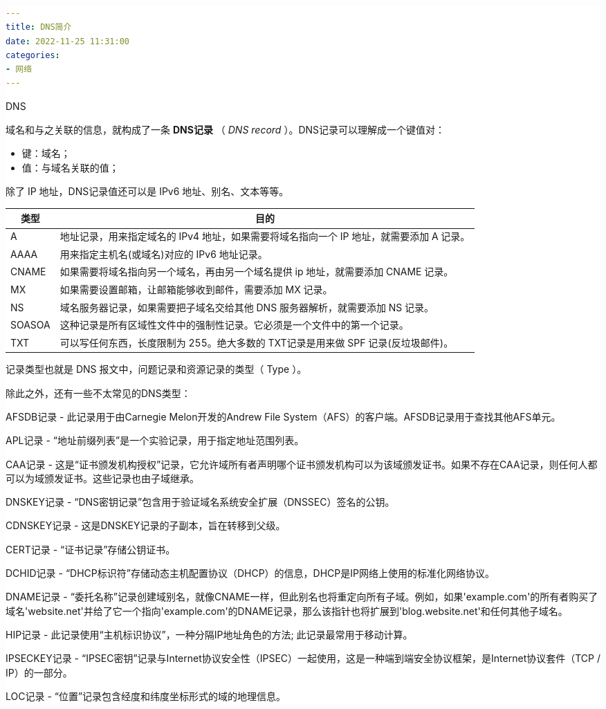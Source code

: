 ```yaml
---
title: DNS简介
date: 2022-11-25 11:31:00
categories:
- 网络
---
```

DNS

域名和与之关联的信息，就构成了一条 **DNS记录** （ *DNS record* ）。DNS记录可以理解成一个键值对：

- 键：域名；
- 值：与域名关联的值；

除了 IP 地址，DNS记录值还可以是 IPv6 地址、别名、文本等等。

| 类型   | 目的                                                                                    |
| ------ | --------------------------------------------------------------------------------------- |
| A      | 地址记录，用来指定域名的 IPv4 地址，如果需要将域名指向一个 IP 地址，就需要添加 A 记录。 |
| AAAA   | 用来指定主机名(或域名)对应的 IPv6 地址记录。                                            |
| CNAME  | 如果需要将域名指向另一个域名，再由另一个域名提供 ip 地址，就需要添加 CNAME 记录。       |
| MX     | 如果需要设置邮箱，让邮箱能够收到邮件，需要添加 MX 记录。                                |
| NS     | 域名服务器记录，如果需要把子域名交给其他 DNS 服务器解析，就需要添加 NS 记录。           |
| SOASOA | 这种记录是所有区域性文件中的强制性记录。它必须是一个文件中的第一个记录。                |
| TXT    | 可以写任何东西，长度限制为 255。绝大多数的 TXT记录是用来做 SPF 记录(反垃圾邮件)。       |

记录类型也就是 DNS 报文中，问题记录和资源记录的类型（ Type ）。

除此之外，还有一些不太常见的DNS类型：

AFSDB记录 - 此记录用于由Carnegie Melon开发的Andrew File System（AFS）的客户端。AFSDB记录用于查找其他AFS单元。

APL记录 - “地址前缀列表”是一个实验记录，用于指定地址范围列表。

CAA记录 - 这是“证书颁发机构授权”记录，它允许域所有者声明哪个证书颁发机构可以为该域颁发证书。如果不存在CAA记录，则任何人都可以为域颁发证书。这些记录也由子域继承。

DNSKEY记录 - “DNS密钥记录”包含用于验证域名系统安全扩展（DNSSEC）签名的公钥。

CDNSKEY记录 - 这是DNSKEY记录的子副本，旨在转移到父级。

CERT记录 - “证书记录”存储公钥证书。

DCHID记录 - “DHCP标识符”存储动态主机配置协议（DHCP）的信息，DHCP是IP网络上使用的标准化网络协议。

DNAME记录 - “委托名称”记录创建域别名，就像CNAME一样，但此别名也将重定向所有子域。例如，如果'example.com'的所有者购买了域名'website.net'并给了它一个指向'example.com'的DNAME记录，那么该指针也将扩展到'blog.website.net'和任何其他子域名。

HIP记录 - 此记录使用“主机标识协议”，一种分隔IP地址角色的方法; 此记录最常用于移动计算。

IPSECKEY记录 - “IPSEC密钥”记录与Internet协议安全性（IPSEC）一起使用，这是一种端到端安全协议框架，是Internet协议套件（TCP / IP）的一部分。

LOC记录 - “位置”记录包含经度和纬度坐标形式的域的地理信息。
